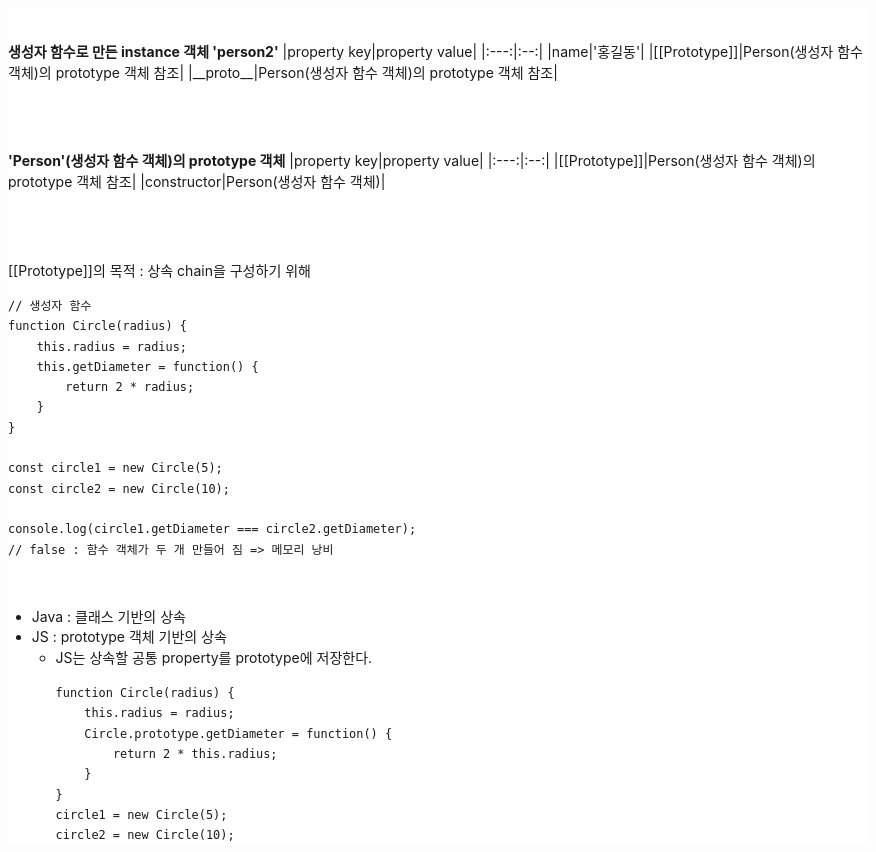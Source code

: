 <br />

<strong>생성자 함수로 만든 instance 객체 'person2'</strong>
|property key|property value| 
|:---:|:--:|
|name|'홍길동'|
|[[Prototype]]|Person(생성자 함수 객체)의 prototype 객체 참조|
|\_\_proto\_\_|Person(생성자 함수 객체)의 prototype 객체 참조|

<br /><br />

<strong>'Person'(생성자 함수 객체)의 prototype 객체</strong>
|property key|property value| 
|:---:|:--:|
|[[Prototype]]|Person(생성자 함수 객체)의 prototype 객체 참조|
|constructor|Person(생성자 함수 객체)|

<br />
<br />


[[Prototype]]의 목적 : 상속 chain을 구성하기 위해

```
// 생성자 함수
function Circle(radius) {
    this.radius = radius;
    this.getDiameter = function() {
        return 2 * radius;
    }
}

const circle1 = new Circle(5);
const circle2 = new Circle(10);

console.log(circle1.getDiameter === circle2.getDiameter);   
// false : 함수 객체가 두 개 만들어 짐 => 메모리 낭비
```

<br />

- Java : 클래스 기반의 상속
- JS : prototype 객체 기반의 상속
    - JS는 상속할 공통 property를 prototype에 저장한다.
        ```
        function Circle(radius) {
            this.radius = radius;
            Circle.prototype.getDiameter = function() {
                return 2 * this.radius;
            }
        }
        circle1 = new Circle(5);
        circle2 = new Circle(10);
